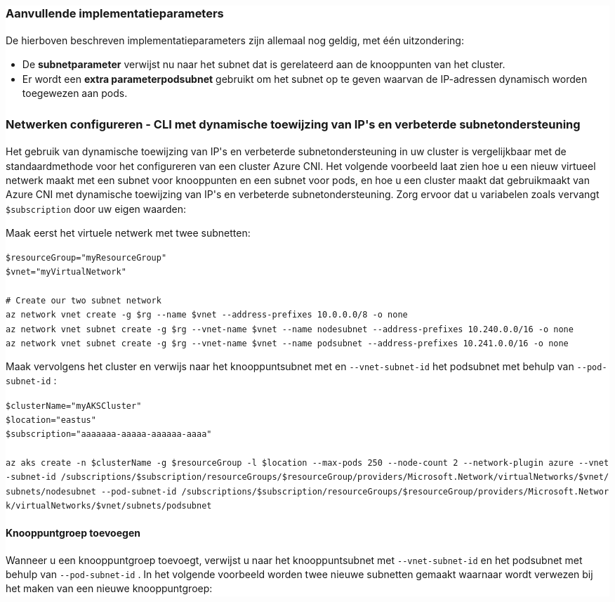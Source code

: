 ### <a name="additional-deployment-parameters"></a>Aanvullende implementatieparameters

De hierboven beschreven implementatieparameters zijn allemaal nog geldig, met één uitzondering:

* De **subnetparameter** verwijst nu naar het subnet dat is gerelateerd aan de knooppunten van het cluster.
* Er wordt een **extra parameterpodsubnet** gebruikt om het subnet op te geven waarvan de IP-adressen dynamisch worden toegewezen aan pods.

### <a name="configure-networking---cli-with-dynamic-allocation-of-ips-and-enhanced-subnet-support"></a>Netwerken configureren - CLI met dynamische toewijzing van IP's en verbeterde subnetondersteuning

Het gebruik van dynamische toewijzing van IP's en verbeterde subnetondersteuning in uw cluster is vergelijkbaar met de standaardmethode voor het configureren van een cluster Azure CNI. Het volgende voorbeeld laat zien hoe u een nieuw virtueel netwerk maakt met een subnet voor knooppunten en een subnet voor pods, en hoe u een cluster maakt dat gebruikmaakt van Azure CNI met dynamische toewijzing van IP's en verbeterde subnetondersteuning. Zorg ervoor dat u variabelen zoals vervangt `$subscription` door uw eigen waarden:

Maak eerst het virtuele netwerk met twee subnetten:

```azurecli-interactive
$resourceGroup="myResourceGroup"
$vnet="myVirtualNetwork"

# Create our two subnet network 
az network vnet create -g $rg --name $vnet --address-prefixes 10.0.0.0/8 -o none 
az network vnet subnet create -g $rg --vnet-name $vnet --name nodesubnet --address-prefixes 10.240.0.0/16 -o none 
az network vnet subnet create -g $rg --vnet-name $vnet --name podsubnet --address-prefixes 10.241.0.0/16 -o none 
```

Maak vervolgens het cluster en verwijs naar het knooppuntsubnet met en `--vnet-subnet-id` het podsubnet met behulp van `--pod-subnet-id` :

```azurecli-interactive
$clusterName="myAKSCluster"
$location="eastus"
$subscription="aaaaaaa-aaaaa-aaaaaa-aaaa"

az aks create -n $clusterName -g $resourceGroup -l $location --max-pods 250 --node-count 2 --network-plugin azure --vnet-subnet-id /subscriptions/$subscription/resourceGroups/$resourceGroup/providers/Microsoft.Network/virtualNetworks/$vnet/subnets/nodesubnet --pod-subnet-id /subscriptions/$subscription/resourceGroups/$resourceGroup/providers/Microsoft.Network/virtualNetworks/$vnet/subnets/podsubnet  
```

#### <a name="adding-node-pool"></a>Knooppuntgroep toevoegen

Wanneer u een knooppuntgroep toevoegt, verwijst u naar het knooppuntsubnet met `--vnet-subnet-id` en het podsubnet met behulp van `--pod-subnet-id` . In het volgende voorbeeld worden twee nieuwe subnetten gemaakt waarnaar wordt verwezen bij het maken van een nieuwe knooppuntgroep:
